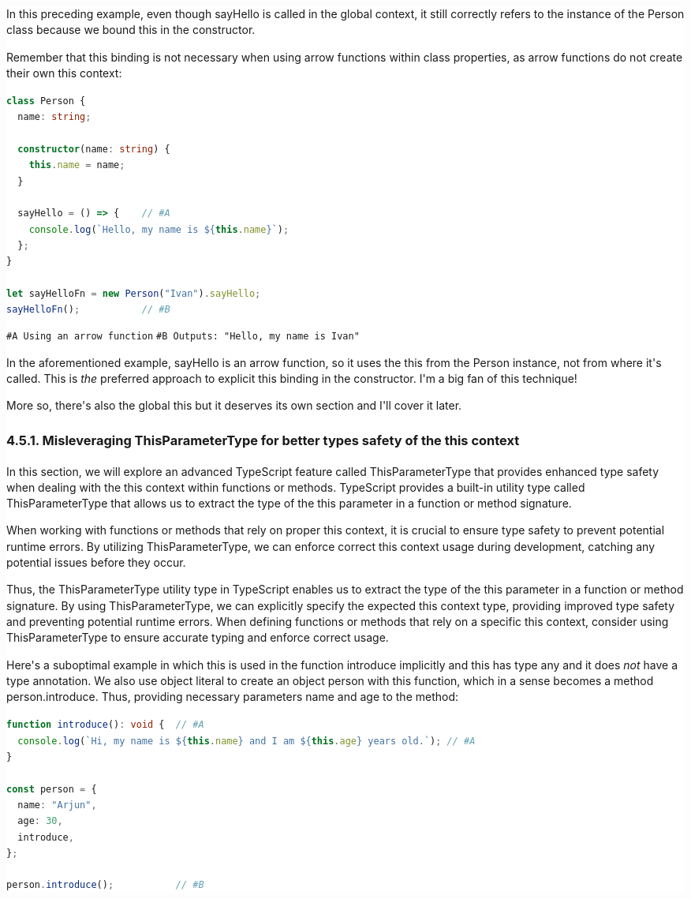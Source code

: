 In this preceding example, even though sayHello is called in the global context, it still correctly refers to the instance of the Person class because we bound this in the constructor.

Remember that this binding is not necessary when using arrow functions within class properties, as arrow functions do not create their own this context:

```typescript
class Person {
  name: string;

  constructor(name: string) {
    this.name = name;
  }

  sayHello = () => {    // #A
    console.log(`Hello, my name is ${this.name}`);
  };
}

let sayHelloFn = new Person("Ivan").sayHello;
sayHelloFn();           // #B
```

`#A Using an arrow function`
`#B Outputs: "Hello, my name is Ivan"`

In the aforementioned example, sayHello is an arrow function, so it uses the this from the Person instance, not from where it's called. This is _the_ preferred approach to explicit this binding in the constructor. I'm a big fan of this technique!

More so, there's also the global this but it deserves its own section and I'll cover it later.

### 4.5.1. Misleveraging ThisParameterType for better types safety of the this context

In this section, we will explore an advanced TypeScript feature called ThisParameterType that provides enhanced type safety when dealing with the this context within functions or methods. TypeScript provides a built-in utility type called ThisParameterType that allows us to extract the type of the this parameter in a function or method signature.

When working with functions or methods that rely on proper this context, it is crucial to ensure type safety to prevent potential runtime errors. By utilizing ThisParameterType, we can enforce correct this context usage during development, catching any potential issues before they occur.

Thus, the ThisParameterType utility type in TypeScript enables us to extract the type of the this parameter in a function or method signature. By using ThisParameterType, we can explicitly specify the expected this context type, providing improved type safety and preventing potential runtime errors. When defining functions or methods that rely on a specific this context, consider using ThisParameterType to ensure accurate typing and enforce correct usage.

Here's a suboptimal example in which this is used in the function introduce implicitly and this has type any and it does _not_ have a type annotation. We also use object literal to create an object person with this function, which in a sense becomes a method person.introduce. Thus, providing necessary parameters name and age to the method:

```typescript
function introduce(): void {  // #A
  console.log(`Hi, my name is ${this.name} and I am ${this.age} years old.`); // #A
}

const person = {
  name: "Arjun",
  age: 30,
  introduce,
};

person.introduce();           // #B
```
